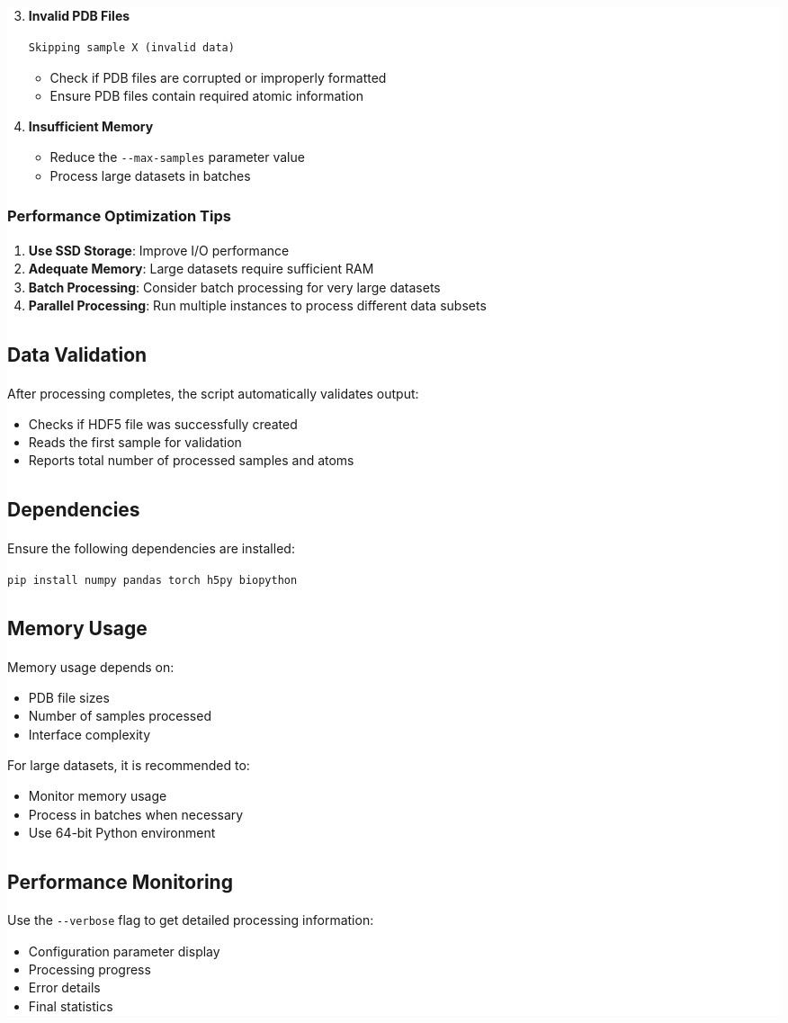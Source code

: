3. **Invalid PDB Files**
   ```
   Skipping sample X (invalid data)
   ```
   - Check if PDB files are corrupted or improperly formatted
   - Ensure PDB files contain required atomic information

4. **Insufficient Memory**
   - Reduce the `--max-samples` parameter value
   - Process large datasets in batches

### Performance Optimization Tips

1. **Use SSD Storage**: Improve I/O performance
2. **Adequate Memory**: Large datasets require sufficient RAM
3. **Batch Processing**: Consider batch processing for very large datasets
4. **Parallel Processing**: Run multiple instances to process different data subsets

## Data Validation

After processing completes, the script automatically validates output:
- Checks if HDF5 file was successfully created
- Reads the first sample for validation
- Reports total number of processed samples and atoms

## Dependencies

Ensure the following dependencies are installed:
```bash
pip install numpy pandas torch h5py biopython
```

## Memory Usage

Memory usage depends on:
- PDB file sizes
- Number of samples processed
- Interface complexity

For large datasets, it is recommended to:
- Monitor memory usage
- Process in batches when necessary
- Use 64-bit Python environment

## Performance Monitoring

Use the `--verbose` flag to get detailed processing information:
- Configuration parameter display
- Processing progress
- Error details
- Final statistics
